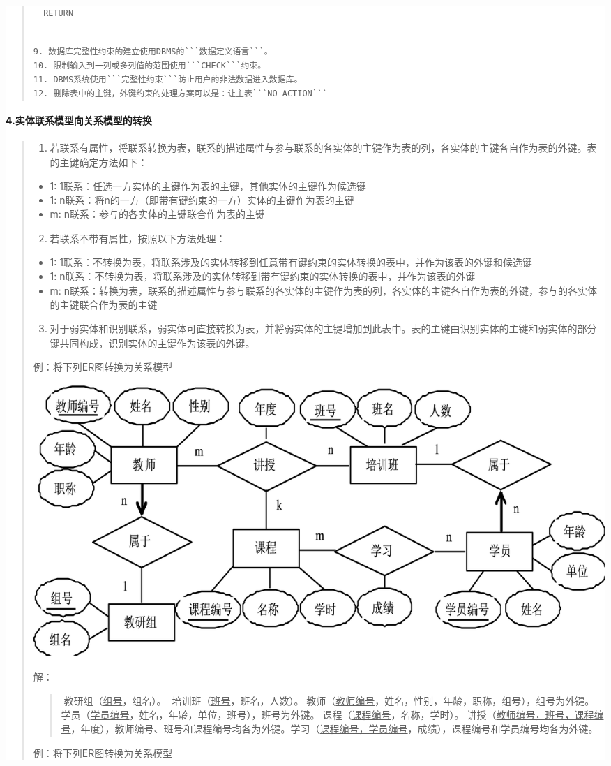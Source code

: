 >       RETURN
>   ```
>
>9. 数据库完整性约束的建立使用DBMS的```数据定义语言```。
>10. 限制输入到一列或多列值的范围使用```CHECK```约束。
>11. DBMS系统使用```完整性约束```防止用户的非法数据进入数据库。
>12. 删除表中的主键，外键约束的处理方案可以是：让主表```NO ACTION```

#### 4.实体联系模型向关系模型的转换

>1. 若联系有属性，将联系转换为表，联系的描述属性与参与联系的各实体的主键作为表的列，各实体的主键各自作为表的外键。表的主键确定方法如下：
>   - 1: 1联系：任选一方实体的主键作为表的主键，其他实体的主键作为候选键
>   - 1: n联系：将n的一方（即带有键约束的一方）实体的主键作为表的主键
>   - m: n联系：参与的各实体的主键联合作为表的主键
>2. 若联系不带有属性，按照以下方法处理：
>   - 1: 1联系：不转换为表，将联系涉及的实体转移到任意带有键约束的实体转换的表中，并作为该表的外键和候选键
>   - 1: n联系：不转换为表，将联系涉及的实体转移到带有键约束的实体转换的表中，并作为该表的外键
>   - m: n联系：转换为表，联系的描述属性与参与联系的各实体的主键作为表的列，各实体的主键各自作为表的外键，参与的各实体的主键联合作为表的主键
>3. 对于弱实体和识别联系，弱实体可直接转换为表，并将弱实体的主键增加到此表中。表的主键由识别实体的主键和弱实体的部分键共同构成，识别实体的主键作为该表的外键。
>
>例：将下列ER图转换为关系模型
>
>![](picture1.png)
>
>解：
>
>>​	教研组（<u>组号</u>，组名）。
>>​	培训班（<u>班号</u>，班名，人数）。
>>​	教师（<u>教师编号</u>，姓名，性别，年龄，职称，组号），组号为外键。
>>​	学员（<u>学员编号</u>，姓名，年龄，单位，班号），班号为外键。
>>​	课程（<u>课程编号</u>，名称，学时）。
>>​	讲授（<u>教师编号，班号，课程编号</u>，年度），教师编号、班号和课程编号均各为外键。
>>​	学习（<u>课程编号，学员编号</u>，成绩），课程编号和学员编号均各为外键。
>
>例：将下列ER图转换为关系模型
>